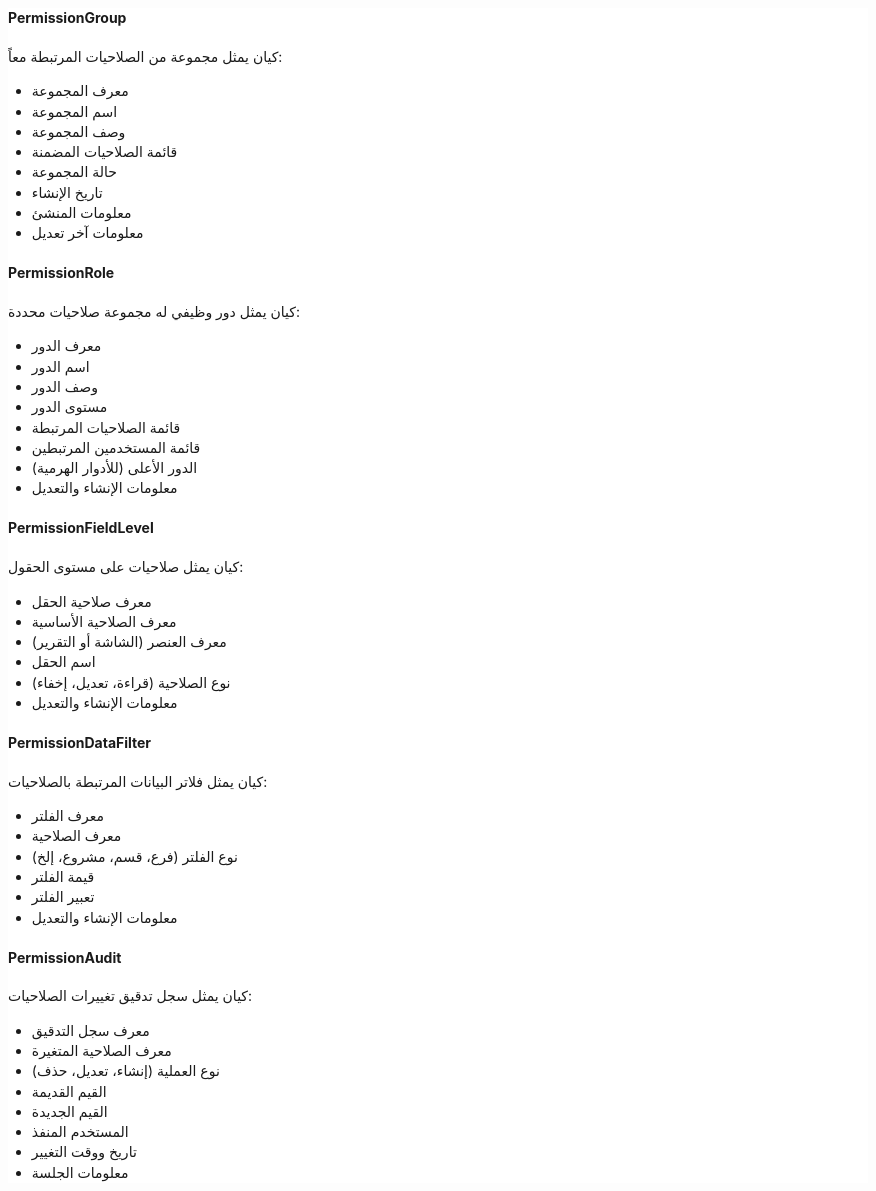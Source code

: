 #### PermissionGroup
كيان يمثل مجموعة من الصلاحيات المرتبطة معاً:
- معرف المجموعة
- اسم المجموعة
- وصف المجموعة
- قائمة الصلاحيات المضمنة
- حالة المجموعة
- تاريخ الإنشاء
- معلومات المنشئ
- معلومات آخر تعديل

#### PermissionRole
كيان يمثل دور وظيفي له مجموعة صلاحيات محددة:
- معرف الدور
- اسم الدور
- وصف الدور
- مستوى الدور
- قائمة الصلاحيات المرتبطة
- قائمة المستخدمين المرتبطين
- الدور الأعلى (للأدوار الهرمية)
- معلومات الإنشاء والتعديل

#### PermissionFieldLevel
كيان يمثل صلاحيات على مستوى الحقول:
- معرف صلاحية الحقل
- معرف الصلاحية الأساسية
- معرف العنصر (الشاشة أو التقرير)
- اسم الحقل
- نوع الصلاحية (قراءة، تعديل، إخفاء)
- معلومات الإنشاء والتعديل

#### PermissionDataFilter
كيان يمثل فلاتر البيانات المرتبطة بالصلاحيات:
- معرف الفلتر
- معرف الصلاحية
- نوع الفلتر (فرع، قسم، مشروع، إلخ)
- قيمة الفلتر
- تعبير الفلتر
- معلومات الإنشاء والتعديل

#### PermissionAudit
كيان يمثل سجل تدقيق تغييرات الصلاحيات:
- معرف سجل التدقيق
- معرف الصلاحية المتغيرة
- نوع العملية (إنشاء، تعديل، حذف)
- القيم القديمة
- القيم الجديدة
- المستخدم المنفذ
- تاريخ ووقت التغيير
- معلومات الجلسة
